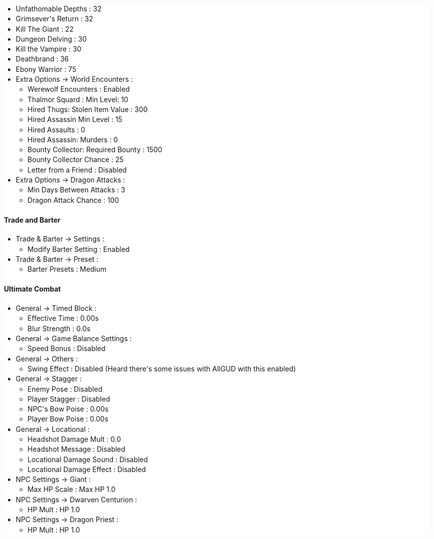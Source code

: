   - Unfathomable Depths : 32
  - Grimsever's Return : 32
  - Kill The Giant : 22
  - Dungeon Delving : 30
  - Kill the Vampire : 30
  - Deathbrand : 36
  - Ebony Warrior : 75
- Extra Options → World Encounters :
  - Werewolf Encounters : Enabled
  - Thalmor Squard : Min Level: 10
  - Hired Thugs: Stolen Item Value : 300
  - Hired Assassin Min Level : 15
  - Hired Assaults : 0
  - Hired Assassin: Murders : 0
  - Bounty Collector: Required Bounty : 1500
  - Bounty Collector Chance : 25
  - Letter from a Friend : Disabled
- Extra Options → Dragon Attacks :
  - Min Days Between Attacks : 3
  - Dragon Attack Chance : 100
  
#### Trade and Barter
- Trade & Barter → Settings :
  - Modify Barter Setting : Enabled
- Trade & Barter → Preset : 
  - Barter Presets : Medium

#### Ultimate Combat
- General → Timed Block : 
  - Effective Time : 0.00s
  - Blur Strength : 0.0s
- General → Game Balance Settings : 
  - Speed Bonus : Disabled
- General → Others :
  - Swing Effect : Disabled (Heard there's some issues with AllGUD with this enabled)
- General → Stagger : 
  - Enemy Pose : Disabled
  - Player Stagger : Disabled
  - NPC's Bow Poise : 0.00s
  - Player Bow Poise : 0.00s
- General → Locational : 
  - Headshot Damage Mult : 0.0
  - Headshot Message : Disabled
  - Locational Damage Sound : Disabled
  - Locational Damage Effect : Disabled
- NPC Settings → Giant : 
  - Max HP Scale : Max HP 1.0
- NPC Settings → Dwarven Centurion : 
  - HP Mult : HP 1.0
- NPC Settings → Dragon Priest : 
  - HP Mult : HP 1.0
  